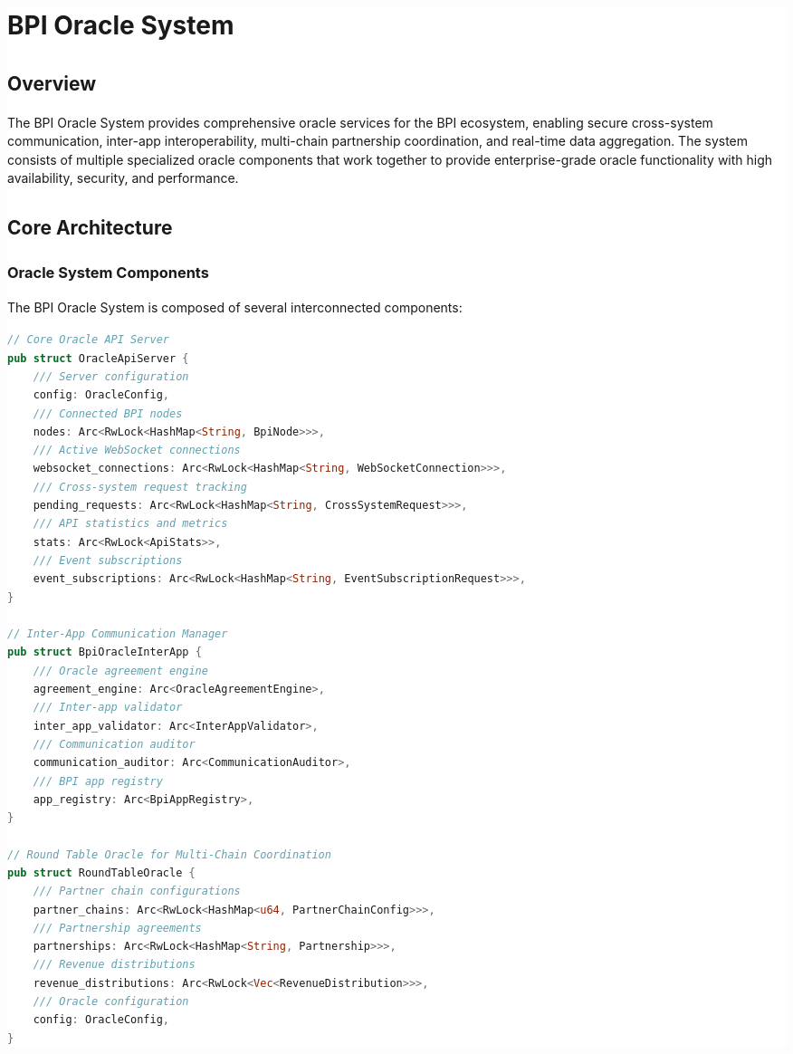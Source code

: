 # BPI Oracle System

## Overview

The BPI Oracle System provides comprehensive oracle services for the BPI ecosystem, enabling secure cross-system communication, inter-app interoperability, multi-chain partnership coordination, and real-time data aggregation. The system consists of multiple specialized oracle components that work together to provide enterprise-grade oracle functionality with high availability, security, and performance.

## Core Architecture

### Oracle System Components

The BPI Oracle System is composed of several interconnected components:

```rust
// Core Oracle API Server
pub struct OracleApiServer {
    /// Server configuration
    config: OracleConfig,
    /// Connected BPI nodes
    nodes: Arc<RwLock<HashMap<String, BpiNode>>>,
    /// Active WebSocket connections
    websocket_connections: Arc<RwLock<HashMap<String, WebSocketConnection>>>,
    /// Cross-system request tracking
    pending_requests: Arc<RwLock<HashMap<String, CrossSystemRequest>>>,
    /// API statistics and metrics
    stats: Arc<RwLock<ApiStats>>,
    /// Event subscriptions
    event_subscriptions: Arc<RwLock<HashMap<String, EventSubscriptionRequest>>>,
}

// Inter-App Communication Manager
pub struct BpiOracleInterApp {
    /// Oracle agreement engine
    agreement_engine: Arc<OracleAgreementEngine>,
    /// Inter-app validator
    inter_app_validator: Arc<InterAppValidator>,
    /// Communication auditor
    communication_auditor: Arc<CommunicationAuditor>,
    /// BPI app registry
    app_registry: Arc<BpiAppRegistry>,
}

// Round Table Oracle for Multi-Chain Coordination
pub struct RoundTableOracle {
    /// Partner chain configurations
    partner_chains: Arc<RwLock<HashMap<u64, PartnerChainConfig>>>,
    /// Partnership agreements
    partnerships: Arc<RwLock<HashMap<String, Partnership>>>,
    /// Revenue distributions
    revenue_distributions: Arc<RwLock<Vec<RevenueDistribution>>>,
    /// Oracle configuration
    config: OracleConfig,
}
```
